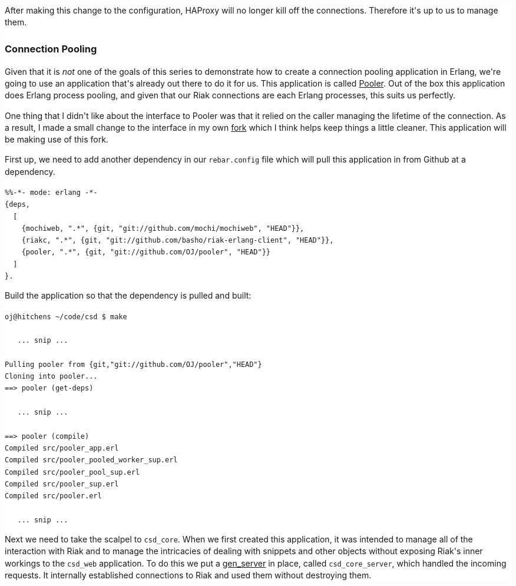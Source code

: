 After making this change to the configuration, HAProxy will no longer kill off the connections. Therefore it's up to us to manage them.

### Connection Pooling ###

Given that it is _not_ one of the goals of this series to demonstrate how to create a connection pooling application in Erlang, we're going to use an application that's already out there to do it for us. This application is called [Pooler][]. Out of the box this application does Erlang process pooling, and given that our Riak connections are each Erlang processes, this suits us perfectly.

One thing that I didn't like about the interface to Pooler was that it relied on the caller managing the lifetime of the connection. As a result, I made a small change to the interface in my own [fork][PoolerFork] which I think helps keep things a little cleaner. This application will be making use of this fork.

First up, we need to add another dependency in our `rebar.config` file which will pull this application in from Github at a dependency.

```
%%-*- mode: erlang -*-
{deps,
  [
    {mochiweb, ".*", {git, "git://github.com/mochi/mochiweb", "HEAD"}},
    {riakc, ".*", {git, "git://github.com/basho/riak-erlang-client", "HEAD"}},
    {pooler, ".*", {git, "git://github.com/OJ/pooler", "HEAD"}}
  ]
}.
```

Build the application so that the dependency is pulled and built:

```
oj@hitchens ~/code/csd $ make

   ... snip ... 

Pulling pooler from {git,"git://github.com/OJ/pooler","HEAD"}
Cloning into pooler...
==> pooler (get-deps)

   ... snip ... 

==> pooler (compile)
Compiled src/pooler_app.erl
Compiled src/pooler_pooled_worker_sup.erl
Compiled src/pooler_pool_sup.erl
Compiled src/pooler_sup.erl
Compiled src/pooler.erl

   ... snip ... 
```

Next we need to take the scalpel to `csd_core`. When we first created this application, it was intended to manage all of the interaction with Riak and to manage the intricacies of dealing with snippets and other objects without exposing Riak's inner workings to the `csd_web` application. To do this we put a [gen_server][] in place, called `csd_core_server`, which handled the incoming requests. It internally established connections to Riak and used them without destroying them.


  [Part 1]: /posts/webmachine-erlydtl-and-riak-part-1/ "Wembachine, ErlyDTL and Riak - Part 1"
  [Part 2]: /posts/webmachine-erlydtl-and-riak-part-2/ "Webmachine, ErlyDTL and Riak - Part 2"
  [Part 3]: /posts/webmachine-erlydtl-and-riak-part-3/ "Webmachine, ErlyDTL and Riak - Part 3"
  [Part 5]: /posts/webmachine-erlydtl-and-riak-part-5/ "Webmachine, ErlyDTL and Riak - Part 5"
  [Part4Code]: https://github.com/OJ/csd/tree/Part4-20120217 "Source code for Part 4"
  [erlang-oauth]: https://github.com/tim/erlang-oauth "erlang-oauth"
  [erlang-oauth-fork]: https://github.com/OJ/erlang-oauth/tree/rebarise "erlang-oauth rebar fork"
  [HAProxy]: http://haproxy.1wt.eu/ "HAProxy"
  [Pooler]: https://github.com/seth/pooler "Pooler"
  [Twitter]: http://twitter.com/ "Twitter"
  [OAuth]: http://oauth.net/ "OAuth"
  [OAuthPresso]: http://www.slideshare.net/leahculver/oauth-open-api-authentication "OAuth overview"
  [TwitterNewApp]: https://dev.twitter.com/apps/new "New Twitter Application"
  [Erlang]: http://erlang.org/ "Erlang"
  [Webmachine]: http://www.basho.com/developers.html#Webmachine "Webmachine"
  [JSON]: http://json.org/ "JavaScript Object Notation"
  [Part 1]: /posts/webmachine-erlydtl-and-riak-part-1/ "Wembachine, ErlyDTL and Riak - Part 1"
  [Part 2]: /posts/webmachine-erlydtl-and-riak-part-2/ "Wembachine, ErlyDTL and Riak - Part 2"
  [Part 3]: /posts/webmachine-erlydtl-and-riak-part-3/ "Wembachine, ErlyDTL and Riak - Part 3"
  [Riak]: http://www.basho.com/developers.html#Riak "Riak"
  [ErlyDTL]: http://github.com/evanmiller/erlydtl "ErlyDTL"
  [Rebar]: http://www.basho.com/developers.html#Rebar "Rebar"
  [mochijson2]: https://github.com/mochi/mochiweb/blob/master/src/mochijson2.erl "Mochiweb's json module"
  [Mochiweb]: https://github.com/mochi/mochiweb "Mochiweb"
  [OTP]: http://en.wikipedia.org/wiki/Open_Telecom_Platform "Open Telecom Platform"
  [cURL]: http://curl.haxx.se/ "cURL homepage"
  [WebmachineRedirects]: http://buffered.io/posts/redirects-with-webmachine/ "Redirects with Webmachine"
  [PoolerFork]: https://github.com/OJ/pooler "OJ's Pooler fork"
  [gen_server]: http://www.erlang.org/doc/man/gen_server.html "gen_server"
  [configuration]: http://www.erlang.org/doc/man/config.html "Erlang configuration"
  [pooler:use_member]: https://github.com/OJ/pooler/blob/master/src/pooler.erl#L125 "use_member"
  [request token]: http://oauth.net/core/1.0/#auth_step1 "Request tokens"
  [access token]: http://oauth.net/core/1.0/#auth_step3 "Access tokens"
  [SHA MAC]: http://en.wikipedia.org/wiki/HMAC "HMAC"
  [salt]: http://en.wikipedia.org/wiki/Salt_(cryptography) "Salt (crypto)"
  [request data]: http://wiki.basho.com/Webmachine-Request.html "Request data"
  [wrq]: http://wiki.basho.com/Webmachine-Request.html "Request data"
  [base64]: http://en.wikipedia.org/wiki/Base64 "Base64"
  [ImgTwitterAppCreate]: /uploads/2012/02/twitter-app-create.png "Twitter app creation"
  [ImgHomeLoggedOff]: /uploads/2012/02/home-loggedoff.png "Home - Logged Off"
  [ImgHomeLoggedOn]: /uploads/2012/02/home-loggedon.png "Home - Logged On"
  [ImgTwitterLogon]: /uploads/2012/02/twitter-logon.png "Twitter - Logon Page"